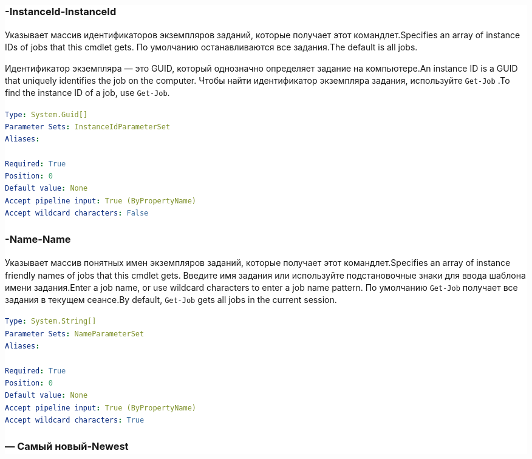 ### <span data-ttu-id="eef4e-282">-InstanceId</span><span class="sxs-lookup"><span data-stu-id="eef4e-282">-InstanceId</span></span>

<span data-ttu-id="eef4e-283">Указывает массив идентификаторов экземпляров заданий, которые получает этот командлет.</span><span class="sxs-lookup"><span data-stu-id="eef4e-283">Specifies an array of instance IDs of jobs that this cmdlet gets.</span></span> <span data-ttu-id="eef4e-284">По умолчанию останавливаются все задания.</span><span class="sxs-lookup"><span data-stu-id="eef4e-284">The default is all jobs.</span></span>

<span data-ttu-id="eef4e-285">Идентификатор экземпляра — это GUID, который однозначно определяет задание на компьютере.</span><span class="sxs-lookup"><span data-stu-id="eef4e-285">An instance ID is a GUID that uniquely identifies the job on the computer.</span></span> <span data-ttu-id="eef4e-286">Чтобы найти идентификатор экземпляра задания, используйте `Get-Job` .</span><span class="sxs-lookup"><span data-stu-id="eef4e-286">To find the instance ID of a job, use `Get-Job`.</span></span>

```yaml
Type: System.Guid[]
Parameter Sets: InstanceIdParameterSet
Aliases:

Required: True
Position: 0
Default value: None
Accept pipeline input: True (ByPropertyName)
Accept wildcard characters: False
```

### <span data-ttu-id="eef4e-287">-Name</span><span class="sxs-lookup"><span data-stu-id="eef4e-287">-Name</span></span>

<span data-ttu-id="eef4e-288">Указывает массив понятных имен экземпляров заданий, которые получает этот командлет.</span><span class="sxs-lookup"><span data-stu-id="eef4e-288">Specifies an array of instance friendly names of jobs that this cmdlet gets.</span></span> <span data-ttu-id="eef4e-289">Введите имя задания или используйте подстановочные знаки для ввода шаблона имени задания.</span><span class="sxs-lookup"><span data-stu-id="eef4e-289">Enter a job name, or use wildcard characters to enter a job name pattern.</span></span> <span data-ttu-id="eef4e-290">По умолчанию `Get-Job` получает все задания в текущем сеансе.</span><span class="sxs-lookup"><span data-stu-id="eef4e-290">By default, `Get-Job` gets all jobs in the current session.</span></span>

```yaml
Type: System.String[]
Parameter Sets: NameParameterSet
Aliases:

Required: True
Position: 0
Default value: None
Accept pipeline input: True (ByPropertyName)
Accept wildcard characters: True
```

### <span data-ttu-id="eef4e-291">— Самый новый</span><span class="sxs-lookup"><span data-stu-id="eef4e-291">-Newest</span></span>
